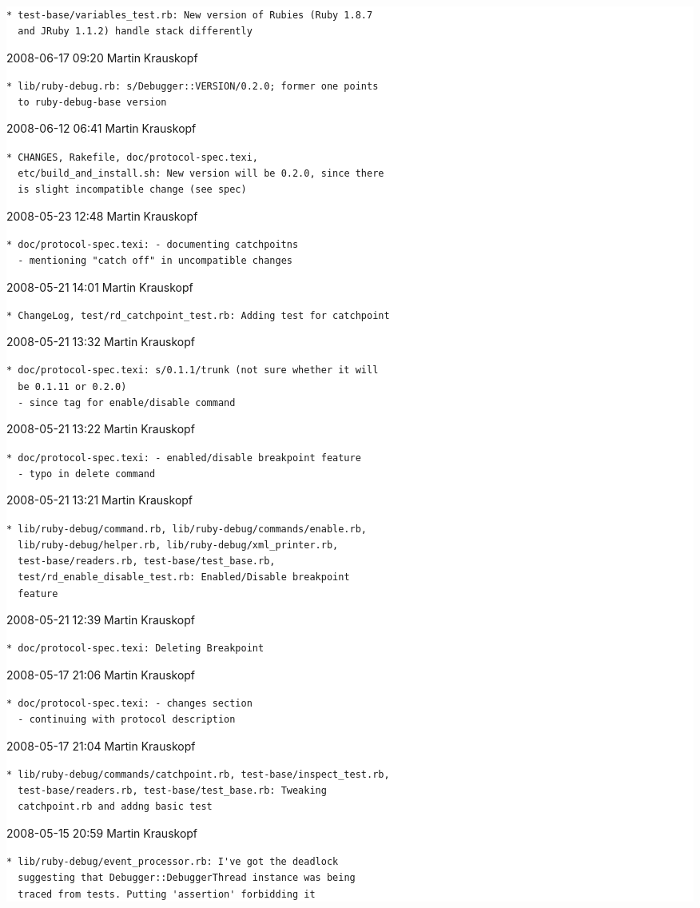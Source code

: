 	* test-base/variables_test.rb: New version of Rubies (Ruby 1.8.7
	  and JRuby 1.1.2) handle stack differently

2008-06-17 09:20  Martin Krauskopf

	* lib/ruby-debug.rb: s/Debugger::VERSION/0.2.0; former one points
	  to ruby-debug-base version

2008-06-12 06:41  Martin Krauskopf

	* CHANGES, Rakefile, doc/protocol-spec.texi,
	  etc/build_and_install.sh: New version will be 0.2.0, since there
	  is slight incompatible change (see spec)

2008-05-23 12:48  Martin Krauskopf

	* doc/protocol-spec.texi: - documenting catchpoitns
	  - mentioning "catch off" in uncompatible changes

2008-05-21 14:01  Martin Krauskopf

	* ChangeLog, test/rd_catchpoint_test.rb: Adding test for catchpoint

2008-05-21 13:32  Martin Krauskopf

	* doc/protocol-spec.texi: s/0.1.1/trunk (not sure whether it will
	  be 0.1.11 or 0.2.0)
	  - since tag for enable/disable command

2008-05-21 13:22  Martin Krauskopf

	* doc/protocol-spec.texi: - enabled/disable breakpoint feature
	  - typo in delete command

2008-05-21 13:21  Martin Krauskopf

	* lib/ruby-debug/command.rb, lib/ruby-debug/commands/enable.rb,
	  lib/ruby-debug/helper.rb, lib/ruby-debug/xml_printer.rb,
	  test-base/readers.rb, test-base/test_base.rb,
	  test/rd_enable_disable_test.rb: Enabled/Disable breakpoint
	  feature

2008-05-21 12:39  Martin Krauskopf

	* doc/protocol-spec.texi: Deleting Breakpoint

2008-05-17 21:06  Martin Krauskopf

	* doc/protocol-spec.texi: - changes section
	  - continuing with protocol description

2008-05-17 21:04  Martin Krauskopf

	* lib/ruby-debug/commands/catchpoint.rb, test-base/inspect_test.rb,
	  test-base/readers.rb, test-base/test_base.rb: Tweaking
	  catchpoint.rb and addng basic test

2008-05-15 20:59  Martin Krauskopf

	* lib/ruby-debug/event_processor.rb: I've got the deadlock
	  suggesting that Debugger::DebuggerThread instance was being
	  traced from tests. Putting 'assertion' forbidding it

